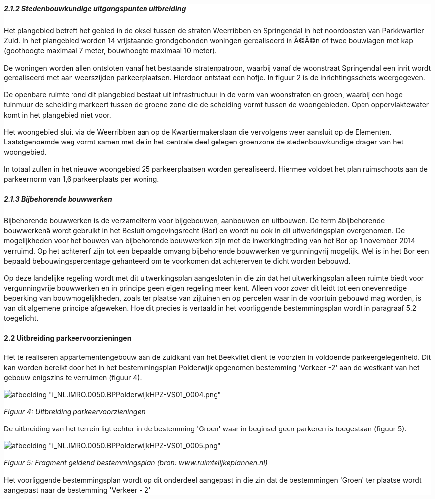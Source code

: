 ##### 2\.1\.2 Stedenbouwkundige uitgangspunten uitbreiding

Het plangebied betreft het gebied in de oksel tussen de straten Weerribben en Springendal in het noordoosten van Parkkwartier Zuid. In het plangebied worden 14 vrijstaande grondgebonden woningen gerealiseerd in Ã©Ã©n of twee bouwlagen met kap (goothoogte maximaal 7 meter, bouwhoogte maximaal 10 meter).

De woningen worden allen ontsloten vanaf het bestaande stratenpatroon, waarbij vanaf de woonstraat Springendal een inrit wordt gerealiseerd met aan weerszijden parkeerplaatsen. Hierdoor ontstaat een hofje. In figuur 2 is de inrichtingsschets weergegeven.

De openbare ruimte rond dit plangebied bestaat uit infrastructuur in de vorm van woonstraten en groen, waarbij een hoge tuinmuur de scheiding markeert tussen de groene zone die de scheiding vormt tussen de woongebieden. Open oppervlaktewater komt in het plangebied niet voor.

Het woongebied sluit via de Weerribben aan op de Kwartiermakerslaan die vervolgens weer aansluit op de Elementen. Laatstgenoemde weg vormt samen met de in het centrale deel gelegen groenzone de stedenbouwkundige drager van het woongebied.

In totaal zullen in het nieuwe woongebied 25 parkeerplaatsen worden gerealiseerd. Hiermee voldoet het plan ruimschoots aan de parkeernorm van 1,6 parkeerplaats per woning.

##### 2\.1\.3 Bijbehorende bouwwerken

Bijbehorende bouwwerken is de verzamelterm voor bijgebouwen, aanbouwen en uitbouwen. De term âbijbehorende bouwwerkenâ wordt gebruikt in het Besluit omgevingsrecht (Bor) en wordt nu ook in dit uitwerkingsplan overgenomen. De mogelijkheden voor het bouwen van bijbehorende bouwwerken zijn met de inwerkingtreding van het Bor op 1 november 2014 verruimd. Op het achtererf zijn tot een bepaalde omvang bijbehorende bouwwerken vergunningvrij mogelijk. Wel is in het Bor een bepaald bebouwingspercentage gehanteerd om te voorkomen dat achtererven te dicht worden bebouwd.

Op deze landelijke regeling wordt met dit uitwerkingsplan aangesloten in die zin dat het uitwerkingsplan alleen ruimte biedt voor vergunningvrije bouwwerken en in principe geen eigen regeling meer kent. Alleen voor zover dit leidt tot een onevenredige beperking van bouwmogelijkheden, zoals ter plaatse van zijtuinen en op percelen waar in de voortuin gebouwd mag worden, is van dit algemene principe afgeweken. Hoe dit precies is vertaald in het voorliggende bestemmingsplan wordt in paragraaf 5\.2 toegelicht.

#### 2\.2 Uitbreiding parkeervoorzieningen

Het te realiseren appartementengebouw aan de zuidkant van het Beekvliet dient te voorzien in voldoende parkeergelegenheid. Dit kan worden bereikt door het in het bestemmingsplan Polderwijk opgenomen bestemming 'Verkeer \-2' aan de westkant van het gebouw enigszins te verruimen (figuur 4\).

![afbeelding "i_NL.IMRO.0050.BPPolderwijkHPZ-VS01_0004.png"](i_NL.IMRO.0050.BPPolderwijkHPZ-VS01_0004.png)

*Figuur 4: Uitbreiding parkeervoorzieningen*

De uitbreiding van het terrein ligt echter in de bestemming 'Groen' waar in beginsel geen parkeren is toegestaan (figuur 5\).

![afbeelding "i_NL.IMRO.0050.BPPolderwijkHPZ-VS01_0005.png"](i_NL.IMRO.0050.BPPolderwijkHPZ-VS01_0005.png)

*Figuur 5: Fragment geldend bestemmingsplan (bron: www.ruimtelijkeplannen.nl)*

Het voorliggende bestemmingsplan wordt op dit onderdeel aangepast in die zin dat de bestemmingen 'Groen' ter plaatse wordt aangepast naar de bestemming 'Verkeer \- 2'
